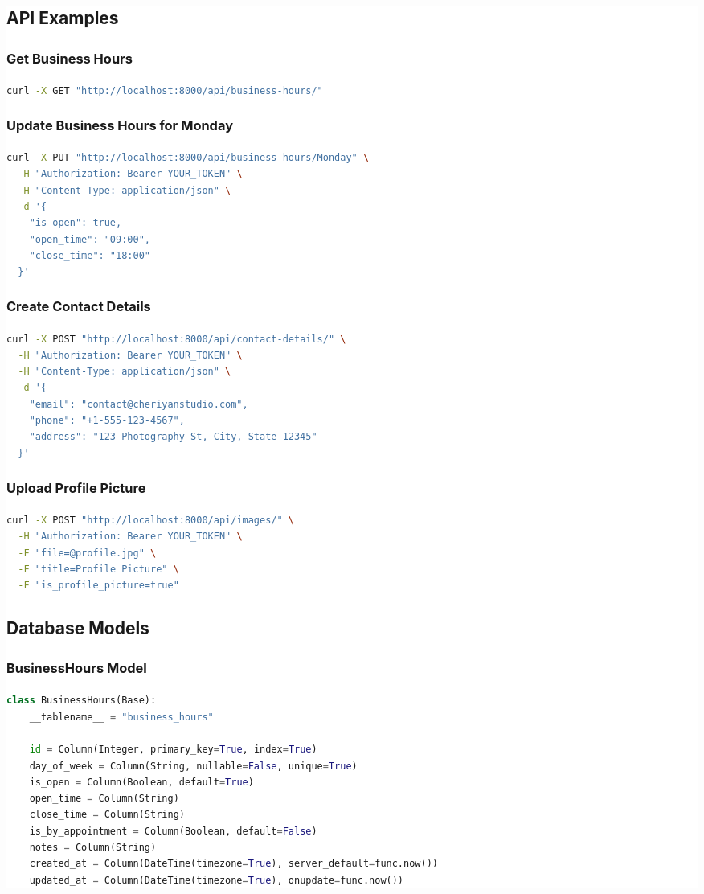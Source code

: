 ## API Examples

### Get Business Hours
```bash
curl -X GET "http://localhost:8000/api/business-hours/"
```

### Update Business Hours for Monday
```bash
curl -X PUT "http://localhost:8000/api/business-hours/Monday" \
  -H "Authorization: Bearer YOUR_TOKEN" \
  -H "Content-Type: application/json" \
  -d '{
    "is_open": true,
    "open_time": "09:00",
    "close_time": "18:00"
  }'
```

### Create Contact Details
```bash
curl -X POST "http://localhost:8000/api/contact-details/" \
  -H "Authorization: Bearer YOUR_TOKEN" \
  -H "Content-Type: application/json" \
  -d '{
    "email": "contact@cheriyanstudio.com",
    "phone": "+1-555-123-4567",
    "address": "123 Photography St, City, State 12345"
  }'
```

### Upload Profile Picture
```bash
curl -X POST "http://localhost:8000/api/images/" \
  -H "Authorization: Bearer YOUR_TOKEN" \
  -F "file=@profile.jpg" \
  -F "title=Profile Picture" \
  -F "is_profile_picture=true"
```

## Database Models

### BusinessHours Model
```python
class BusinessHours(Base):
    __tablename__ = "business_hours"
    
    id = Column(Integer, primary_key=True, index=True)
    day_of_week = Column(String, nullable=False, unique=True)
    is_open = Column(Boolean, default=True)
    open_time = Column(String)
    close_time = Column(String)
    is_by_appointment = Column(Boolean, default=False)
    notes = Column(String)
    created_at = Column(DateTime(timezone=True), server_default=func.now())
    updated_at = Column(DateTime(timezone=True), onupdate=func.now())
```
